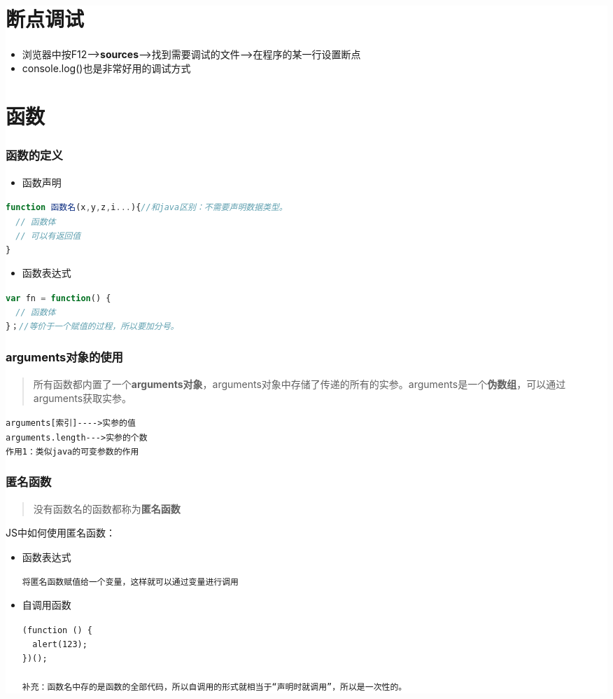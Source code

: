 

# 断点调试

- 浏览器中按F12-->**sources**-->找到需要调试的文件-->在程序的某一行设置断点
- console.log()也是非常好用的调试方式



# 函数

### 函数的定义

- 函数声明

```javascript
function 函数名(x,y,z,i...){//和java区别：不需要声明数据类型。
  // 函数体
  // 可以有返回值
}
```

- 函数表达式

```javascript
var fn = function() {
  // 函数体
}；//等价于一个赋值的过程，所以要加分号。
```

### arguments对象的使用

> 所有函数都内置了一个**arguments对象**，arguments对象中存储了传递的所有的实参。arguments是一个**伪数组**，可以通过arguments获取实参。

```
arguments[索引]---->实参的值
arguments.length--->实参的个数
作用1：类似java的可变参数的作用
```

### 匿名函数

> 没有函数名的函数都称为**匿名函数**

JS中如何使用匿名函数：

- 函数表达式

  ```
  将匿名函数赋值给一个变量，这样就可以通过变量进行调用
  ```


- 自调用函数

  ```
  (function () {
    alert(123);
  })();
  
  补充：函数名中存的是函数的全部代码，所以自调用的形式就相当于“声明时就调用”，所以是一次性的。
  ```
